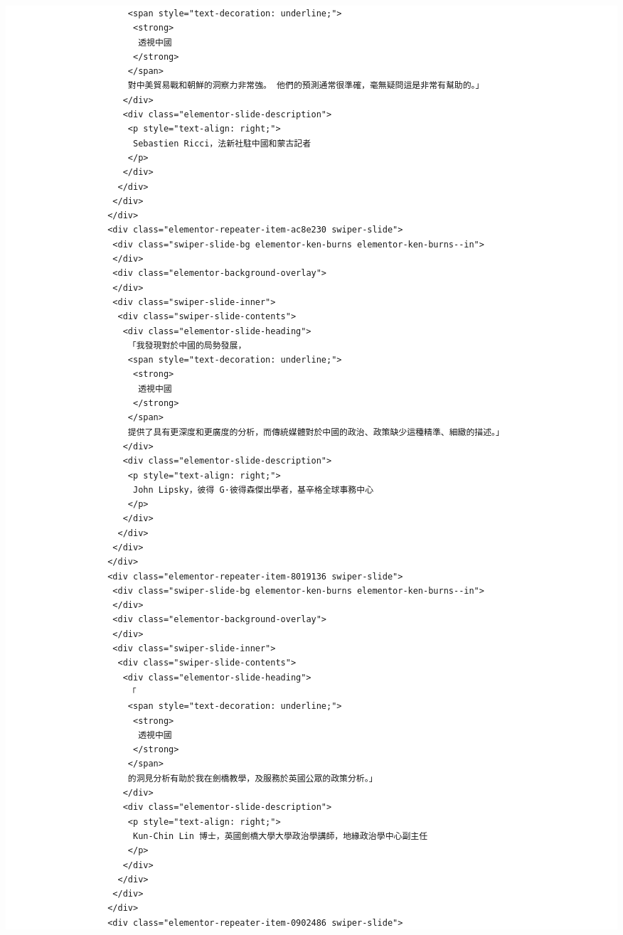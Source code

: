                             <span style="text-decoration: underline;">
                             <strong>
                              透視中國
                             </strong>
                            </span>
                            對中美貿易戰和朝鮮的洞察力非常強。 他們的預測通常很準確，毫無疑問這是非常有幫助的。」
                           </div>
                           <div class="elementor-slide-description">
                            <p style="text-align: right;">
                             Sebastien Ricci，法新社駐中國和蒙古記者
                            </p>
                           </div>
                          </div>
                         </div>
                        </div>
                        <div class="elementor-repeater-item-ac8e230 swiper-slide">
                         <div class="swiper-slide-bg elementor-ken-burns elementor-ken-burns--in">
                         </div>
                         <div class="elementor-background-overlay">
                         </div>
                         <div class="swiper-slide-inner">
                          <div class="swiper-slide-contents">
                           <div class="elementor-slide-heading">
                            「我發現對於中國的局勢發展，
                            <span style="text-decoration: underline;">
                             <strong>
                              透視中國
                             </strong>
                            </span>
                            提供了具有更深度和更廣度的分析，而傳統媒體對於中國的政治、政策缺少這種精準、細緻的描述。」
                           </div>
                           <div class="elementor-slide-description">
                            <p style="text-align: right;">
                             John Lipsky，彼得 G·彼得森傑出學者，基辛格全球事務中心
                            </p>
                           </div>
                          </div>
                         </div>
                        </div>
                        <div class="elementor-repeater-item-8019136 swiper-slide">
                         <div class="swiper-slide-bg elementor-ken-burns elementor-ken-burns--in">
                         </div>
                         <div class="elementor-background-overlay">
                         </div>
                         <div class="swiper-slide-inner">
                          <div class="swiper-slide-contents">
                           <div class="elementor-slide-heading">
                            「
                            <span style="text-decoration: underline;">
                             <strong>
                              透視中國
                             </strong>
                            </span>
                            的洞見分析有助於我在劍橋教學，及服務於英國公眾的政策分析。」
                           </div>
                           <div class="elementor-slide-description">
                            <p style="text-align: right;">
                             Kun-Chin Lin 博士，英國劍橋大學大學政治學講師，地緣政治學中心副主任
                            </p>
                           </div>
                          </div>
                         </div>
                        </div>
                        <div class="elementor-repeater-item-0902486 swiper-slide">